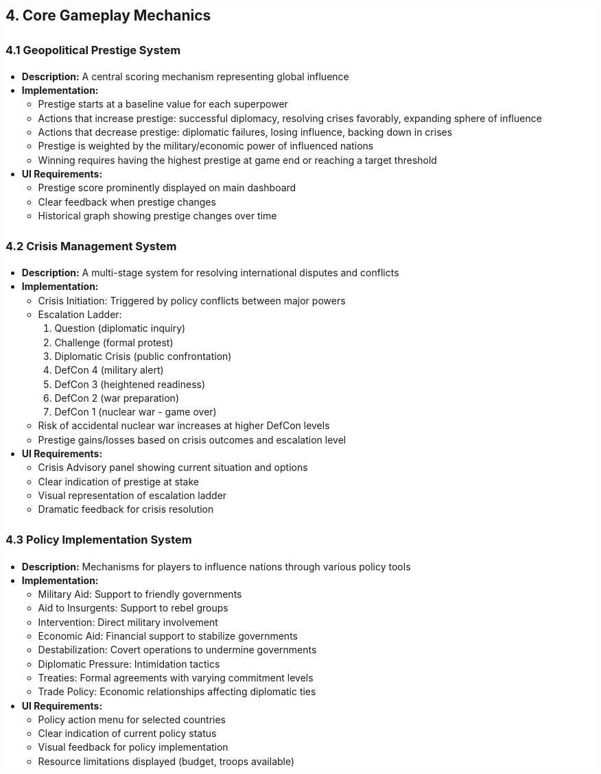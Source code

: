
## 4. Core Gameplay Mechanics

### 4.1 Geopolitical Prestige System
- **Description:** A central scoring mechanism representing global influence
- **Implementation:**
  - Prestige starts at a baseline value for each superpower
  - Actions that increase prestige: successful diplomacy, resolving crises favorably, expanding sphere of influence
  - Actions that decrease prestige: diplomatic failures, losing influence, backing down in crises
  - Prestige is weighted by the military/economic power of influenced nations
  - Winning requires having the highest prestige at game end or reaching a target threshold
- **UI Requirements:**
  - Prestige score prominently displayed on main dashboard
  - Clear feedback when prestige changes
  - Historical graph showing prestige changes over time

### 4.2 Crisis Management System
- **Description:** A multi-stage system for resolving international disputes and conflicts
- **Implementation:**
  - Crisis Initiation: Triggered by policy conflicts between major powers
  - Escalation Ladder:
    1. Question (diplomatic inquiry)
    2. Challenge (formal protest)
    3. Diplomatic Crisis (public confrontation)
    4. DefCon 4 (military alert)
    5. DefCon 3 (heightened readiness)
    6. DefCon 2 (war preparation)
    7. DefCon 1 (nuclear war - game over)
  - Risk of accidental nuclear war increases at higher DefCon levels
  - Prestige gains/losses based on crisis outcomes and escalation level
- **UI Requirements:**
  - Crisis Advisory panel showing current situation and options
  - Clear indication of prestige at stake
  - Visual representation of escalation ladder
  - Dramatic feedback for crisis resolution

### 4.3 Policy Implementation System
- **Description:** Mechanisms for players to influence nations through various policy tools
- **Implementation:**
  - Military Aid: Support to friendly governments
  - Aid to Insurgents: Support to rebel groups
  - Intervention: Direct military involvement
  - Economic Aid: Financial support to stabilize governments
  - Destabilization: Covert operations to undermine governments
  - Diplomatic Pressure: Intimidation tactics
  - Treaties: Formal agreements with varying commitment levels
  - Trade Policy: Economic relationships affecting diplomatic ties
- **UI Requirements:**
  - Policy action menu for selected countries
  - Clear indication of current policy status
  - Visual feedback for policy implementation
  - Resource limitations displayed (budget, troops available)
